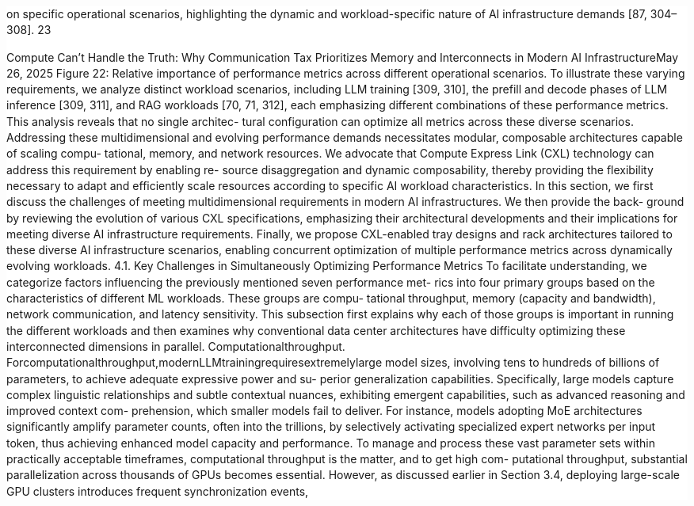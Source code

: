 on specific operational scenarios, highlighting the dynamic and workload-specific nature of AI infrastructure
demands [87, 304–308].
23

Compute Can’t Handle the Truth: Why Communication Tax Prioritizes
Memory and Interconnects in Modern AI InfrastructureMay 26, 2025
Figure 22: Relative importance of performance metrics across different operational scenarios.
To illustrate these varying requirements, we analyze distinct workload scenarios, including LLM training
[309, 310], the prefill and decode phases of LLM inference [309, 311], and RAG workloads [70, 71, 312], each
emphasizing different combinations of these performance metrics. This analysis reveals that no single architec-
tural configuration can optimize all metrics across these diverse scenarios. Addressing these multidimensional
and evolving performance demands necessitates modular, composable architectures capable of scaling compu-
tational, memory, and network resources.
We advocate that Compute Express Link (CXL) technology can address this requirement by enabling re-
source disaggregation and dynamic composability, thereby providing the flexibility necessary to adapt and
efficiently scale resources according to specific AI workload characteristics. In this section, we first discuss the
challenges of meeting multidimensional requirements in modern AI infrastructures. We then provide the back-
ground by reviewing the evolution of various CXL specifications, emphasizing their architectural developments
and their implications for meeting diverse AI infrastructure requirements. Finally, we propose CXL-enabled
tray designs and rack architectures tailored to these diverse AI infrastructure scenarios, enabling concurrent
optimization of multiple performance metrics across dynamically evolving workloads.
4.1. Key Challenges in Simultaneously Optimizing Performance Metrics
To facilitate understanding, we categorize factors influencing the previously mentioned seven performance met-
rics into four primary groups based on the characteristics of different ML workloads. These groups are compu-
tational throughput, memory (capacity and bandwidth), network communication, and latency sensitivity. This
subsection first explains why each of those groups is important in running the different workloads and then
examines why conventional data center architectures have difficulty optimizing these interconnected dimensions
in parallel.
Computationalthroughput. Forcomputationalthroughput,modernLLMtrainingrequiresextremelylarge
model sizes, involving tens to hundreds of billions of parameters, to achieve adequate expressive power and su-
perior generalization capabilities. Specifically, large models capture complex linguistic relationships and subtle
contextual nuances, exhibiting emergent capabilities, such as advanced reasoning and improved context com-
prehension, which smaller models fail to deliver. For instance, models adopting MoE architectures significantly
amplify parameter counts, often into the trillions, by selectively activating specialized expert networks per input
token, thus achieving enhanced model capacity and performance. To manage and process these vast parameter
sets within practically acceptable timeframes, computational throughput is the matter, and to get high com-
putational throughput, substantial parallelization across thousands of GPUs becomes essential. However, as
discussed earlier in Section 3.4, deploying large-scale GPU clusters introduces frequent synchronization events,